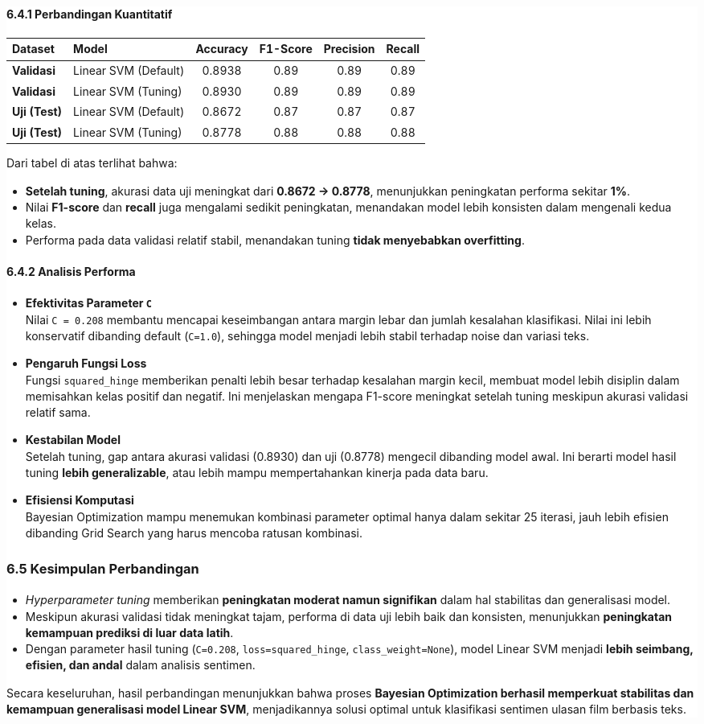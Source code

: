 #### **6.4.1 Perbandingan Kuantitatif**

| Dataset | Model | Accuracy | F1-Score | Precision | Recall |
|:---------|:-------|:----------:|:----------:|:-----------:|:---------:|
| **Validasi** | Linear SVM (Default) | 0.8938 | 0.89 | 0.89 | 0.89 |
| **Validasi** | Linear SVM (Tuning) | 0.8930 | 0.89 | 0.89 | 0.89 |
| **Uji (Test)** | Linear SVM (Default) | 0.8672 | 0.87 | 0.87 | 0.87 |
| **Uji (Test)** | Linear SVM (Tuning) | 0.8778 | 0.88 | 0.88 | 0.88 |

Dari tabel di atas terlihat bahwa:
- **Setelah tuning**, akurasi data uji meningkat dari **0.8672 → 0.8778**, menunjukkan peningkatan performa sekitar **1%**.  
- Nilai **F1-score** dan **recall** juga mengalami sedikit peningkatan, menandakan model lebih konsisten dalam mengenali kedua kelas.  
- Performa pada data validasi relatif stabil, menandakan tuning **tidak menyebabkan overfitting**.


#### **6.4.2 Analisis Performa**

- **Efektivitas Parameter `C`**  
   Nilai `C = 0.208` membantu mencapai keseimbangan antara margin lebar dan jumlah kesalahan klasifikasi. Nilai ini lebih konservatif dibanding default (`C=1.0`), sehingga model menjadi lebih stabil terhadap noise dan variasi teks.

- **Pengaruh Fungsi Loss**  
   Fungsi `squared_hinge` memberikan penalti lebih besar terhadap kesalahan margin kecil, membuat model lebih disiplin dalam memisahkan kelas positif dan negatif. Ini menjelaskan mengapa F1-score meningkat setelah tuning meskipun akurasi validasi relatif sama.

- **Kestabilan Model**  
   Setelah tuning, gap antara akurasi validasi (0.8930) dan uji (0.8778) mengecil dibanding model awal. Ini berarti model hasil tuning **lebih generalizable**, atau lebih mampu mempertahankan kinerja pada data baru.

- **Efisiensi Komputasi**  
   Bayesian Optimization mampu menemukan kombinasi parameter optimal hanya dalam sekitar 25 iterasi, jauh lebih efisien dibanding Grid Search yang harus mencoba ratusan kombinasi.


### **6.5 Kesimpulan Perbandingan**

- *Hyperparameter tuning* memberikan **peningkatan moderat namun signifikan** dalam hal stabilitas dan generalisasi model.  
- Meskipun akurasi validasi tidak meningkat tajam, performa di data uji lebih baik dan konsisten, menunjukkan **peningkatan kemampuan prediksi di luar data latih**.  
- Dengan parameter hasil tuning (`C=0.208`, `loss=squared_hinge`, `class_weight=None`), model Linear SVM menjadi **lebih seimbang, efisien, dan andal** dalam analisis sentimen.

Secara keseluruhan, hasil perbandingan menunjukkan bahwa proses **Bayesian Optimization berhasil memperkuat stabilitas dan kemampuan generalisasi model Linear SVM**, menjadikannya solusi optimal untuk klasifikasi sentimen ulasan film berbasis teks.

